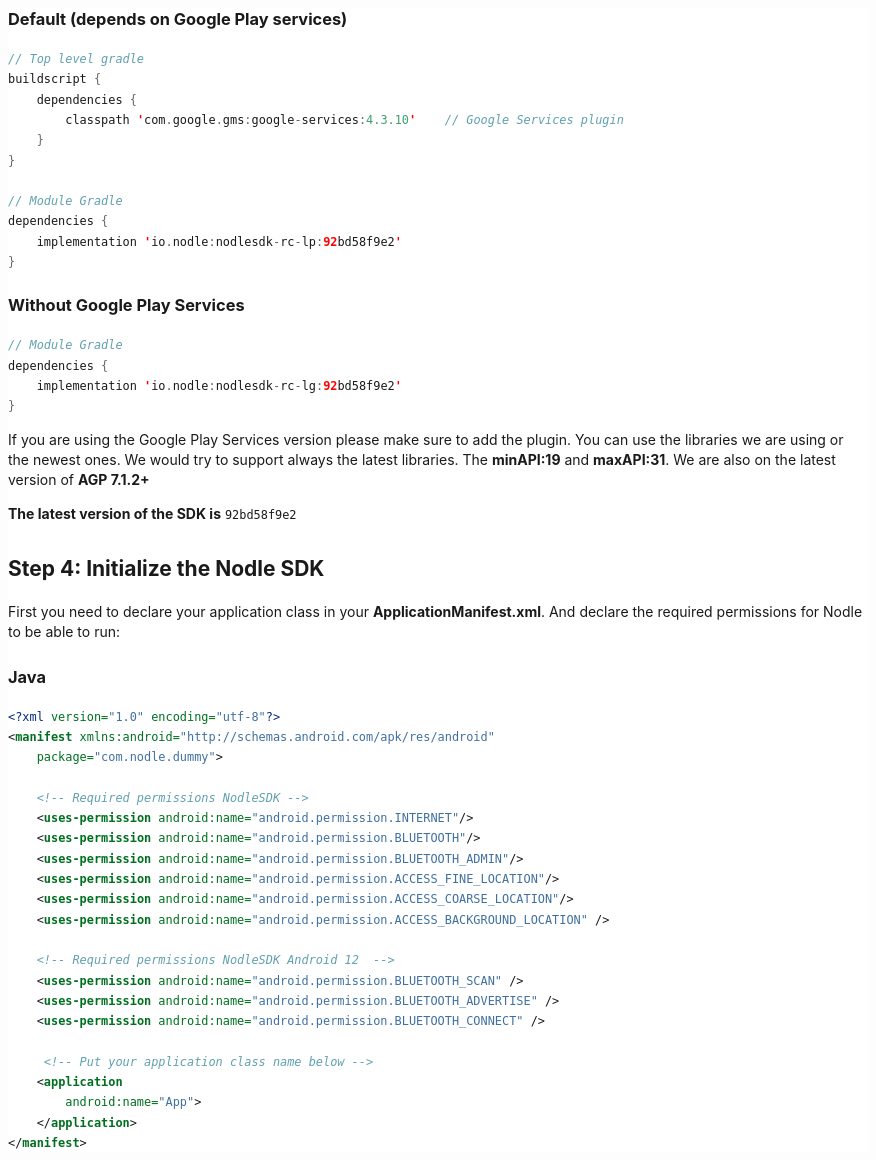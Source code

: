 ### Default (depends on Google Play services)

```kotlin
// Top level gradle
buildscript {
    dependencies {
        classpath 'com.google.gms:google-services:4.3.10'    // Google Services plugin
    }
}

// Module Gradle
dependencies {
    implementation 'io.nodle:nodlesdk-rc-lp:92bd58f9e2'
}
```

### Without Google Play Services

```kotlin
// Module Gradle
dependencies {
    implementation 'io.nodle:nodlesdk-rc-lg:92bd58f9e2'
}
```

If you are using the Google Play Services version please make sure to add the plugin. You can use the libraries we are using or the newest ones. We would try to support always the latest libraries. The **minAPI:19** and **maxAPI:31**. We are also on the latest version of **AGP 7.1.2+**

**The latest version of the SDK is**  ```92bd58f9e2```

## Step 4: Initialize the Nodle SDK
First you need to declare your application class in your **ApplicationManifest.xml**. And declare the required permissions for Nodle to be able to run:

### Java
```xml
<?xml version="1.0" encoding="utf-8"?>
<manifest xmlns:android="http://schemas.android.com/apk/res/android"
    package="com.nodle.dummy">

    <!-- Required permissions NodleSDK -->
    <uses-permission android:name="android.permission.INTERNET"/>
    <uses-permission android:name="android.permission.BLUETOOTH"/>
    <uses-permission android:name="android.permission.BLUETOOTH_ADMIN"/>
    <uses-permission android:name="android.permission.ACCESS_FINE_LOCATION"/>
    <uses-permission android:name="android.permission.ACCESS_COARSE_LOCATION"/>
    <uses-permission android:name="android.permission.ACCESS_BACKGROUND_LOCATION" />

    <!-- Required permissions NodleSDK Android 12  -->
    <uses-permission android:name="android.permission.BLUETOOTH_SCAN" />
    <uses-permission android:name="android.permission.BLUETOOTH_ADVERTISE" />
    <uses-permission android:name="android.permission.BLUETOOTH_CONNECT" />

     <!-- Put your application class name below -->
    <application
        android:name="App">
    </application>
</manifest>
```
